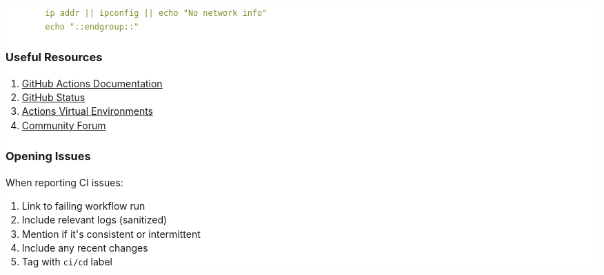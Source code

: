 ```yaml
        ip addr || ipconfig || echo "No network info"
        echo "::endgroup::"
```

### Useful Resources

1. [GitHub Actions Documentation](https://docs.github.com/en/actions)
2. [GitHub Status](https://www.githubstatus.com/)
3. [Actions Virtual Environments](https://github.com/actions/virtual-environments)
4. [Community Forum](https://github.community/c/code-to-cloud/github-actions/41)

### Opening Issues

When reporting CI issues:
1. Link to failing workflow run
2. Include relevant logs (sanitized)
3. Mention if it's consistent or intermittent
4. Include any recent changes
5. Tag with `ci/cd` label